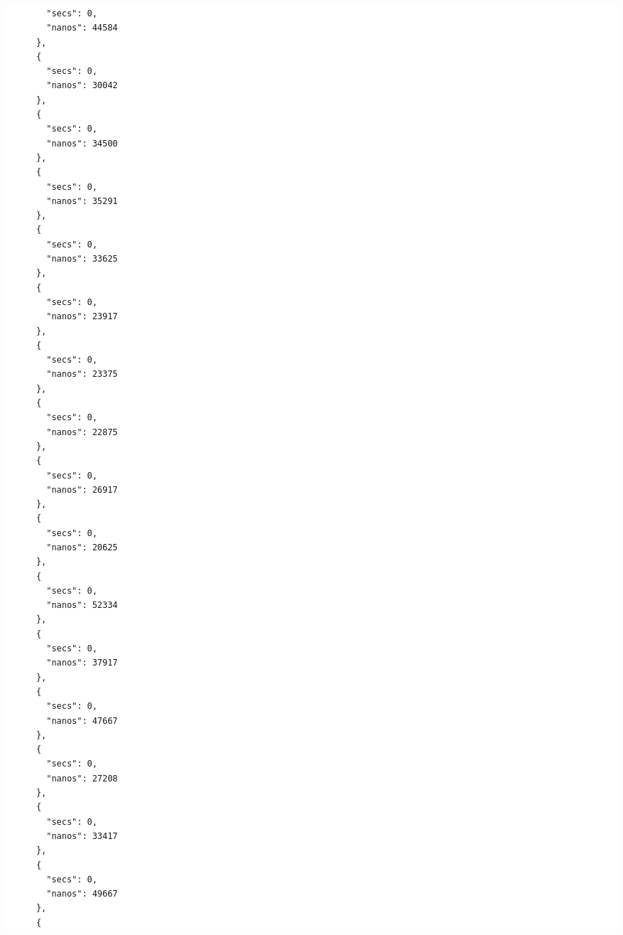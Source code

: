             "secs": 0,
            "nanos": 44584
          },
          {
            "secs": 0,
            "nanos": 30042
          },
          {
            "secs": 0,
            "nanos": 34500
          },
          {
            "secs": 0,
            "nanos": 35291
          },
          {
            "secs": 0,
            "nanos": 33625
          },
          {
            "secs": 0,
            "nanos": 23917
          },
          {
            "secs": 0,
            "nanos": 23375
          },
          {
            "secs": 0,
            "nanos": 22875
          },
          {
            "secs": 0,
            "nanos": 26917
          },
          {
            "secs": 0,
            "nanos": 20625
          },
          {
            "secs": 0,
            "nanos": 52334
          },
          {
            "secs": 0,
            "nanos": 37917
          },
          {
            "secs": 0,
            "nanos": 47667
          },
          {
            "secs": 0,
            "nanos": 27208
          },
          {
            "secs": 0,
            "nanos": 33417
          },
          {
            "secs": 0,
            "nanos": 49667
          },
          {